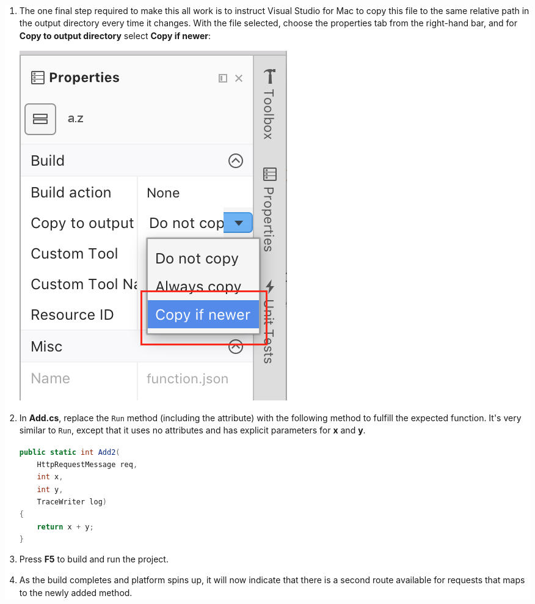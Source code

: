 1. The one final step required to make this all work is to instruct Visual Studio for Mac to copy this file to the same relative path in the output directory every time it changes. With the file selected, choose the properties tab from the right-hand bar, and for **Copy to output directory** select **Copy if newer**:

    ![](media/azure-functions-lab-image30.png)

1. In **Add.cs**, replace the `Run` method (including the attribute) with the following method to fulfill the expected function. It's very similar to `Run`, except that it uses no attributes and has explicit parameters for **x** and **y**.

    ```csharp
    public static int Add2(
        HttpRequestMessage req,
        int x,
        int y,
        TraceWriter log)
    {
        return x + y;
    }
    ```
1. Press **F5** to build and run the project.

1. As the build completes and platform spins up, it will now indicate that there is a second route available for requests that maps to the newly added method.
